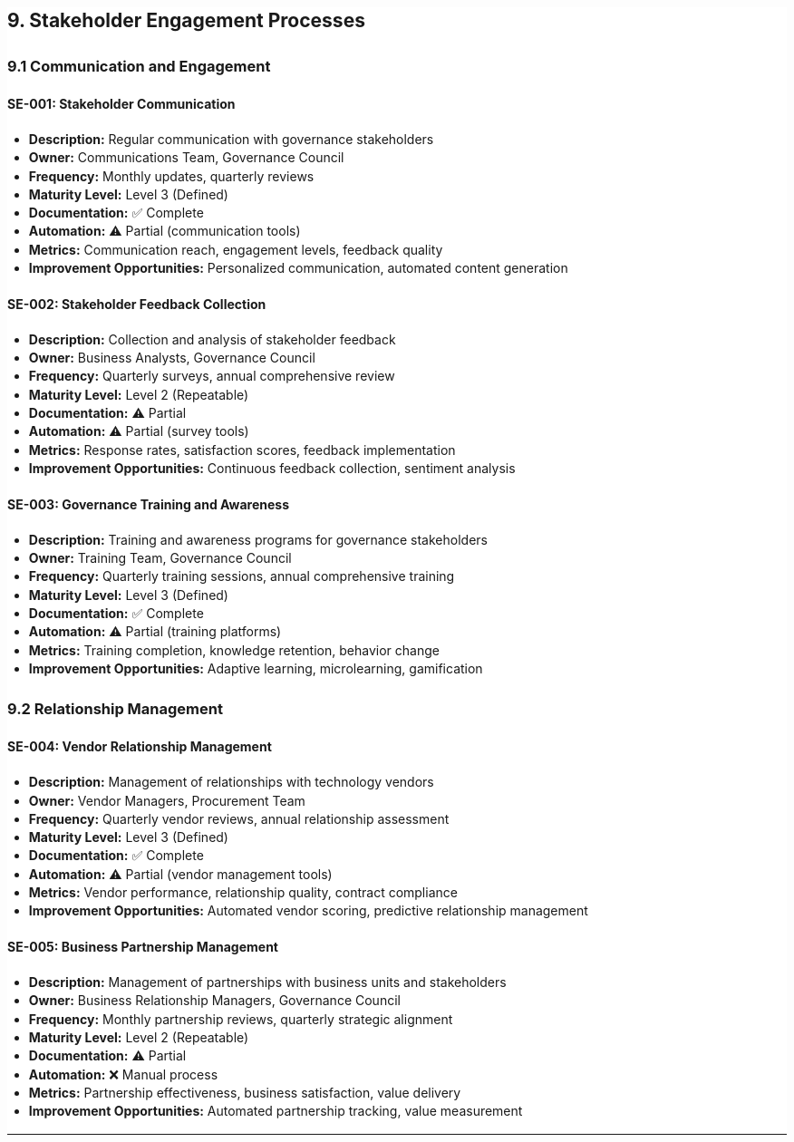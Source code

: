 
## 9. Stakeholder Engagement Processes

### 9.1 Communication and Engagement

#### SE-001: Stakeholder Communication
- **Description:** Regular communication with governance stakeholders
- **Owner:** Communications Team, Governance Council
- **Frequency:** Monthly updates, quarterly reviews
- **Maturity Level:** Level 3 (Defined)
- **Documentation:** ✅ Complete
- **Automation:** ⚠️ Partial (communication tools)
- **Metrics:** Communication reach, engagement levels, feedback quality
- **Improvement Opportunities:** Personalized communication, automated content generation

#### SE-002: Stakeholder Feedback Collection
- **Description:** Collection and analysis of stakeholder feedback
- **Owner:** Business Analysts, Governance Council
- **Frequency:** Quarterly surveys, annual comprehensive review
- **Maturity Level:** Level 2 (Repeatable)
- **Documentation:** ⚠️ Partial
- **Automation:** ⚠️ Partial (survey tools)
- **Metrics:** Response rates, satisfaction scores, feedback implementation
- **Improvement Opportunities:** Continuous feedback collection, sentiment analysis

#### SE-003: Governance Training and Awareness
- **Description:** Training and awareness programs for governance stakeholders
- **Owner:** Training Team, Governance Council
- **Frequency:** Quarterly training sessions, annual comprehensive training
- **Maturity Level:** Level 3 (Defined)
- **Documentation:** ✅ Complete
- **Automation:** ⚠️ Partial (training platforms)
- **Metrics:** Training completion, knowledge retention, behavior change
- **Improvement Opportunities:** Adaptive learning, microlearning, gamification

### 9.2 Relationship Management

#### SE-004: Vendor Relationship Management
- **Description:** Management of relationships with technology vendors
- **Owner:** Vendor Managers, Procurement Team
- **Frequency:** Quarterly vendor reviews, annual relationship assessment
- **Maturity Level:** Level 3 (Defined)
- **Documentation:** ✅ Complete
- **Automation:** ⚠️ Partial (vendor management tools)
- **Metrics:** Vendor performance, relationship quality, contract compliance
- **Improvement Opportunities:** Automated vendor scoring, predictive relationship management

#### SE-005: Business Partnership Management
- **Description:** Management of partnerships with business units and stakeholders
- **Owner:** Business Relationship Managers, Governance Council
- **Frequency:** Monthly partnership reviews, quarterly strategic alignment
- **Maturity Level:** Level 2 (Repeatable)
- **Documentation:** ⚠️ Partial
- **Automation:** ❌ Manual process
- **Metrics:** Partnership effectiveness, business satisfaction, value delivery
- **Improvement Opportunities:** Automated partnership tracking, value measurement

---